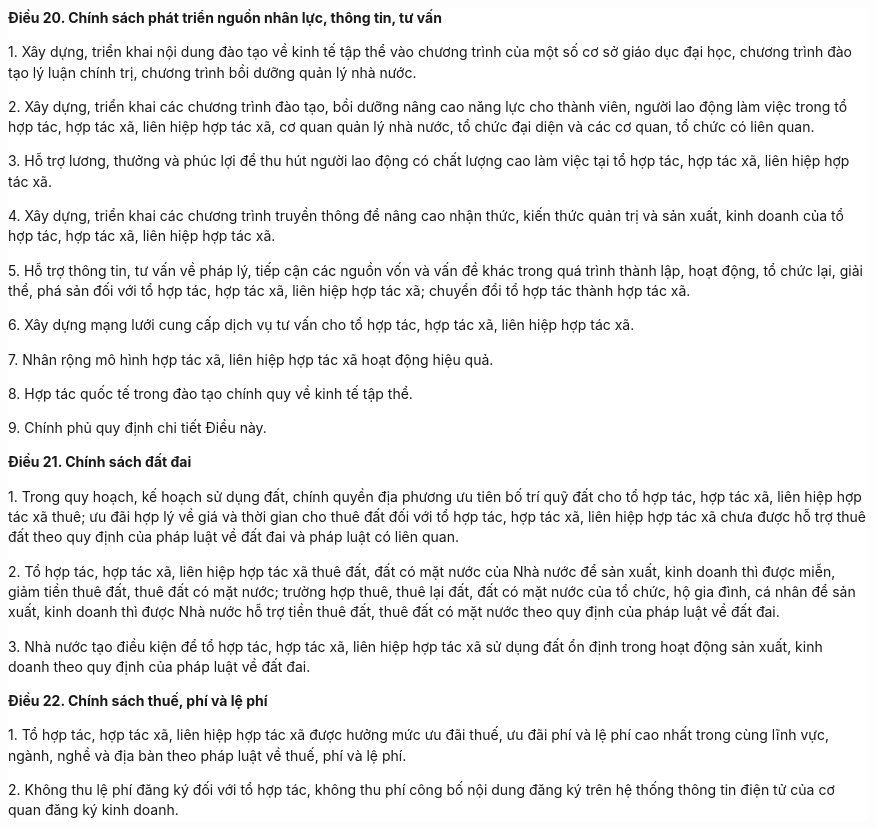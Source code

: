**Điều 20. Chính sách phát triển nguồn nhân lực, thông tin, tư vấn**

1\. Xây dựng, triển khai nội dung đào tạo về kinh tế tập thể vào chương trình
của một số cơ sở giáo dục đại học, chương trình đào tạo lý luận chính trị,
chương trình bồi dưỡng quản lý nhà nước.

2\. Xây dựng, triển khai các chương trình đào tạo, bồi dưỡng nâng cao năng lực
cho thành viên, người lao động làm việc trong tổ hợp tác, hợp tác xã, liên
hiệp hợp tác xã, cơ quan quản lý nhà nước, tổ chức đại diện và các cơ quan, tổ
chức có liên quan.

3\. Hỗ trợ lương, thưởng và phúc lợi để thu hút người lao động có chất lượng
cao làm việc tại tổ hợp tác, hợp tác xã, liên hiệp hợp tác xã.

4\. Xây dựng, triển khai các chương trình truyền thông để nâng cao nhận thức,
kiến thức quản trị và sản xuất, kinh doanh của tổ hợp tác, hợp tác xã, liên
hiệp hợp tác xã.

5\. Hỗ trợ thông tin, tư vấn về pháp lý, tiếp cận các nguồn vốn và vấn đề khác
trong quá trình thành lập, hoạt động, tổ chức lại, giải thể, phá sản đối với
tổ hợp tác, hợp tác xã, liên hiệp hợp tác xã; chuyển đổi tổ hợp tác thành hợp
tác xã.

6\. Xây dựng mạng lưới cung cấp dịch vụ tư vấn cho tổ hợp tác, hợp tác xã,
liên hiệp hợp tác xã.

7\. Nhân rộng mô hình hợp tác xã, liên hiệp hợp tác xã hoạt động hiệu quả.

8\. Hợp tác quốc tế trong đào tạo chính quy về kinh tế tập thể.

9\. Chính phủ quy định chi tiết Điều này.

**Điều 21. Chính sách đất đai**

1\. Trong quy hoạch, kế hoạch sử dụng đất, chính quyền địa phương ưu tiên bố
trí quỹ đất cho tổ hợp tác, hợp tác xã, liên hiệp hợp tác xã thuê; ưu đãi hợp
lý về giá và thời gian cho thuê đất đối với tổ hợp tác, hợp tác xã, liên hiệp
hợp tác xã chưa được hỗ trợ thuê đất theo quy định của pháp luật về đất đai và
pháp luật có liên quan.

2\. Tổ hợp tác, hợp tác xã, liên hiệp hợp tác xã thuê đất, đất có mặt nước của
Nhà nước để sản xuất, kinh doanh thì được miễn, giảm tiền thuê đất, thuê đất
có mặt nước; trường hợp thuê, thuê lại đất, đất có mặt nước của tổ chức, hộ
gia đình, cá nhân để sản xuất, kinh doanh thì được Nhà nước hỗ trợ tiền thuê
đất, thuê đất có mặt nước theo quy định của pháp luật về đất đai.

3\. Nhà nước tạo điều kiện để tổ hợp tác, hợp tác xã, liên hiệp hợp tác xã sử
dụng đất ổn định trong hoạt động sản xuất, kinh doanh theo quy định của pháp
luật về đất đai.

**Điều 22. Chính sách thuế, phí và lệ phí**

1\. Tổ hợp tác, hợp tác xã, liên hiệp hợp tác xã được hưởng mức ưu đãi thuế,
ưu đãi phí và lệ phí cao nhất trong cùng lĩnh vực, ngành, nghề và địa bàn theo
pháp luật về thuế, phí và lệ phí.

2\. Không thu lệ phí đăng ký đối với tổ hợp tác, không thu phí công bố nội
dung đăng ký trên hệ thống thông tin điện tử của cơ quan đăng ký kinh doanh.
